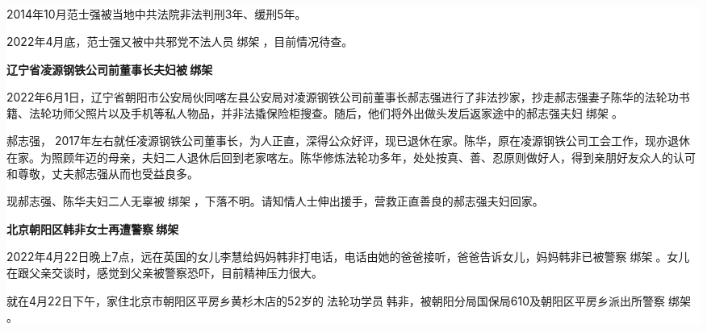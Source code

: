  <p>
  2014年10月范士强被当地中共法院非法判刑3年、缓刑5年。
 </p>
 <p>
  2022年4月底，范士强又被中共邪党不法人员
  <ok href="/term/14138">
   绑架
  </ok>
  ，目前情况待查。
 </p>
 <p>
  <strong>
   辽宁省凌源钢铁公司前董事长夫妇被
   <ok href="/term/14138">
    绑架
   </ok>
  </strong>
 </p>
 <p>
  2022年6月1日，辽宁省朝阳市公安局伙同喀左县公安局对凌源钢铁公司前董事长郝志强进行了非法抄家，抄走郝志强妻子陈华的法轮功书籍、法轮功师父照片以及手机等私人物品，并非法撬保险柜搜查。随后，他们将外出做头发后返家途中的郝志强夫妇
  <ok href="/term/14138">
   绑架
  </ok>
  。
 </p>
 <p>
  郝志强， 2017年左右就任凌源钢铁公司董事长，为人正直，深得公众好评，现已退休在家。陈华，原在凌源钢铁公司工会工作，现亦退休在家。为照顾年迈的母亲，夫妇二人退休后回到老家喀左。陈华修炼法轮功多年，处处按真、善、忍原则做好人，得到亲朋好友众人的认可和尊敬，丈夫郝志强从而也受益良多。
 </p>
 <p>
  现郝志强、陈华夫妇二人无辜被
  <ok href="/term/14138">
   绑架
  </ok>
  ，下落不明。请知情人士伸出援手，营救正直善良的郝志强夫妇回家。
 </p>
 <p>
  <strong>
   北京朝阳区韩非女士再遭警察
   <ok href="/term/14138">
    绑架
   </ok>
  </strong>
 </p>
 <p>
  2022年4月22日晚上7点，远在英国的女儿李慧给妈妈韩非打电话，电话由她的爸爸接听，爸爸告诉女儿，妈妈韩非已被警察
  <ok href="/term/14138">
   绑架
  </ok>
  。女儿在跟父亲交谈时，感觉到父亲被警察恐吓，目前精神压力很大。
 </p>
 <p>
  就在4月22日下午，家住北京市朝阳区平房乡黄杉木店的52岁的
  <ok href="/term/1633">
   法轮功学员
  </ok>
  韩非，被朝阳分局国保局610及朝阳区平房乡派出所警察
  <ok href="/term/14138">
   绑架
  </ok>
  。
 </p>
 <p>